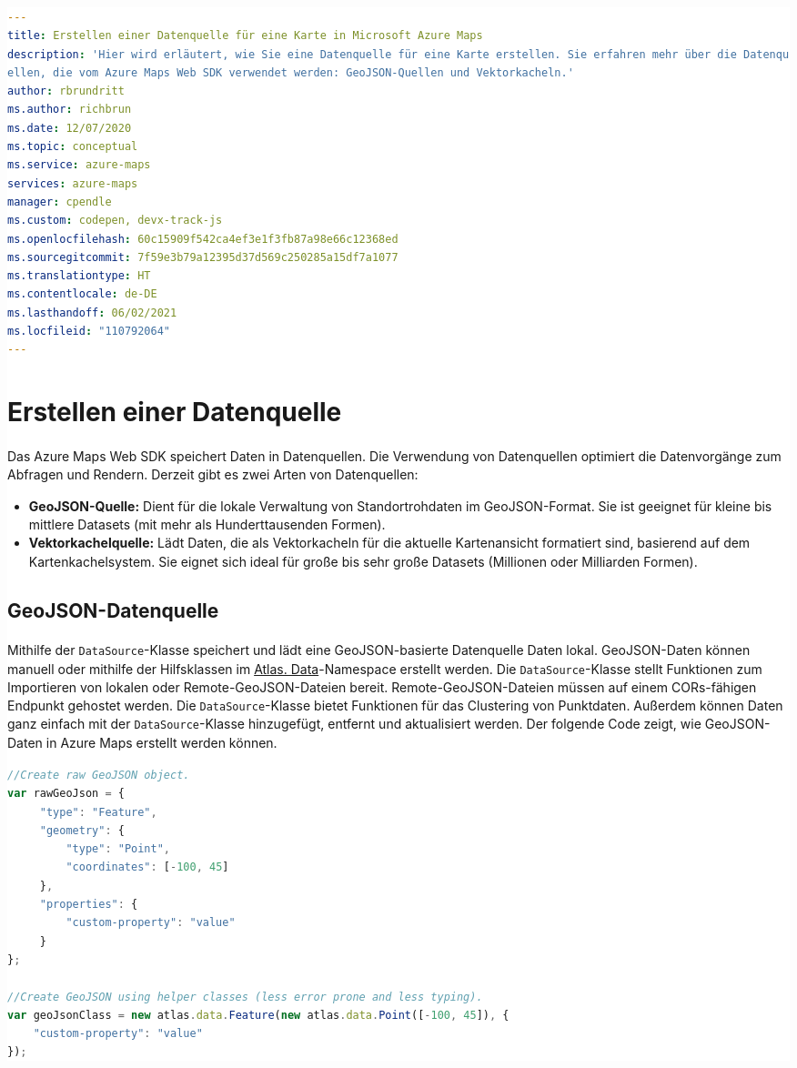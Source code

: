 ```yaml
---
title: Erstellen einer Datenquelle für eine Karte in Microsoft Azure Maps
description: 'Hier wird erläutert, wie Sie eine Datenquelle für eine Karte erstellen. Sie erfahren mehr über die Datenquellen, die vom Azure Maps Web SDK verwendet werden: GeoJSON-Quellen und Vektorkacheln.'
author: rbrundritt
ms.author: richbrun
ms.date: 12/07/2020
ms.topic: conceptual
ms.service: azure-maps
services: azure-maps
manager: cpendle
ms.custom: codepen, devx-track-js
ms.openlocfilehash: 60c15909f542ca4ef3e1f3fb87a98e66c12368ed
ms.sourcegitcommit: 7f59e3b79a12395d37d569c250285a15df7a1077
ms.translationtype: HT
ms.contentlocale: de-DE
ms.lasthandoff: 06/02/2021
ms.locfileid: "110792064"
---
```

# <a name="create-a-data-source"></a>Erstellen einer Datenquelle

Das Azure Maps Web SDK speichert Daten in Datenquellen. Die Verwendung von Datenquellen optimiert die Datenvorgänge zum Abfragen und Rendern. Derzeit gibt es zwei Arten von Datenquellen:

* **GeoJSON-Quelle:** Dient für die lokale Verwaltung von Standortrohdaten im GeoJSON-Format. Sie ist geeignet für kleine bis mittlere Datasets (mit mehr als Hunderttausenden Formen).
* **Vektorkachelquelle:** Lädt Daten, die als Vektorkacheln für die aktuelle Kartenansicht formatiert sind, basierend auf dem Kartenkachelsystem. Sie eignet sich ideal für große bis sehr große Datasets (Millionen oder Milliarden Formen).

## <a name="geojson-data-source"></a>GeoJSON-Datenquelle

Mithilfe der `DataSource`-Klasse speichert und lädt eine GeoJSON-basierte Datenquelle Daten lokal. GeoJSON-Daten können manuell oder mithilfe der Hilfsklassen im [Atlas. Data](/javascript/api/azure-maps-control/atlas.data)-Namespace erstellt werden. Die `DataSource`-Klasse stellt Funktionen zum Importieren von lokalen oder Remote-GeoJSON-Dateien bereit. Remote-GeoJSON-Dateien müssen auf einem CORs-fähigen Endpunkt gehostet werden. Die `DataSource`-Klasse bietet Funktionen für das Clustering von Punktdaten. Außerdem können Daten ganz einfach mit der `DataSource`-Klasse hinzugefügt, entfernt und aktualisiert werden. Der folgende Code zeigt, wie GeoJSON-Daten in Azure Maps erstellt werden können.

```javascript
//Create raw GeoJSON object.
var rawGeoJson = {
     "type": "Feature",
     "geometry": {
         "type": "Point",
         "coordinates": [-100, 45]
     },
     "properties": {
         "custom-property": "value"
     }
};

//Create GeoJSON using helper classes (less error prone and less typing).
var geoJsonClass = new atlas.data.Feature(new atlas.data.Point([-100, 45]), {
    "custom-property": "value"
}); 
```
